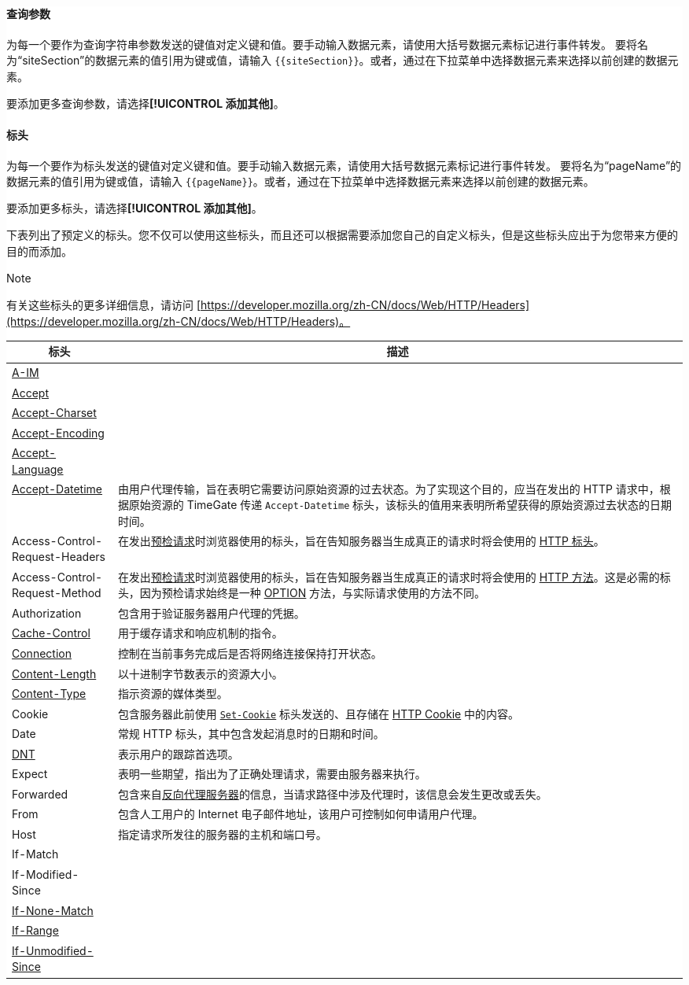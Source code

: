 #### 查询参数

为每一个要作为查询字符串参数发送的键值对定义键和值。要手动输入数据元素，请使用大括号数据元素标记进行事件转发。 要将名为“siteSection”的数据元素的值引用为键或值，请输入 `{{siteSection}}`。或者，通过在下拉菜单中选择数据元素来选择以前创建的数据元素。

要添加更多查询参数，请选择&#x200B;**[!UICONTROL 添加其他]**。

#### 标头

为每一个要作为标头发送的键值对定义键和值。要手动输入数据元素，请使用大括号数据元素标记进行事件转发。 要将名为“pageName”的数据元素的值引用为键或值，请输入 `{{pageName}}`。或者，通过在下拉菜单中选择数据元素来选择以前创建的数据元素。

要添加更多标头，请选择&#x200B;**[!UICONTROL 添加其他]**。

下表列出了预定义的标头。您不仅可以使用这些标头，而且还可以根据需要添加您自己的自定义标头，但是这些标头应出于为您带来方便的目的而添加。

>[!NOTE]
>
>有关这些标头的更多详细信息，请访问 [https://developer.mozilla.org/zh-CN/docs/Web/HTTP/Headers](https://developer.mozilla.org/zh-CN/docs/Web/HTTP/Headers)。

| 标头 | 描述 |
|---|---|
| [A-IM](https://developer.mozilla.org/zh-CN/docs/Web/HTTP/Headers/Accept) | |
| [Accept](https://developer.mozilla.org/zh-CN/docs/Web/HTTP/Headers/Accept) | |
| [Accept-Charset](https://developer.mozilla.org/zh-CN/docs/Web/HTTP/Headers/Accept-Charset) | |
| [Accept-Encoding](https://developer.mozilla.org/zh-CN/docs/Web/HTTP/Headers/Accept-Encoding) | |
| [Accept-Language](https://developer.mozilla.org/zh-CN/docs/Web/HTTP/Headers/Accept-Language) | |
| [Accept-Datetime](https://developer.mozilla.org/zh-CN/docs/Web/HTTP/Headers/Accept) | 由用户代理传输，旨在表明它需要访问原始资源的过去状态。为了实现这个目的，应当在发出的 HTTP 请求中，根据原始资源的 TimeGate 传递 `Accept-Datetime` 标头，该标头的值用来表明所希望获得的原始资源过去状态的日期时间。 |
| Access-Control-Request-Headers | 在发出[预检请求](https://developer.mozilla.org/zh-CN/docs/Glossary/preflight_request)时浏览器使用的标头，旨在告知服务器当生成真正的请求时将会使用的 [HTTP 标头](https://developer.mozilla.org/zh-CN/docs/Web/HTTP/Headers)。 |
| Access-Control-Request-Method | 在发出[预检请求](https://developer.mozilla.org/zh-CN/docs/Glossary/preflight_request)时浏览器使用的标头，旨在告知服务器当生成真正的请求时将会使用的 [HTTP 方法](https://developer.mozilla.org/zh-CN/docs/Web/HTTP/Methods)。这是必需的标头，因为预检请求始终是一种 [OPTION](https://developer.mozilla.org/zh-CN/docs/Web/HTTP/Methods/OPTIONS) 方法，与实际请求使用的方法不同。 |
| Authorization | 包含用于验证服务器用户代理的凭据。 |
| [Cache-Control](https://developer.mozilla.org/zh-CN/docs/Web/HTTP/Headers/Cache-Control) | 用于缓存请求和响应机制的指令。 |
| [Connection](https://developer.mozilla.org/zh-CN/docs/Web/HTTP/Headers/Connection) | 控制在当前事务完成后是否将网络连接保持打开状态。 |
| [Content-Length](https://developer.mozilla.org/zh-CN/docs/Web/HTTP/Headers/Content-Length) | 以十进制字节数表示的资源大小。 |
| [Content-Type](https://developer.mozilla.org/zh-CN/docs/Web/HTTP/Headers/Content-Type) | 指示资源的媒体类型。 |
| Cookie | 包含服务器此前使用 [`Set-Cookie`](https://developer.mozilla.org/zh-CN/docs/Web/HTTP/Headers/Set-Cookie) 标头发送的、且存储在 [HTTP Cookie](https://developer.mozilla.org/zh-CN/docs/Web/HTTP/Cookies) 中的内容。 |
| Date | 常规 HTTP 标头，其中包含发起消息时的日期和时间。 |
| [DNT](https://developer.mozilla.org/zh-CN/docs/Web/HTTP/Headers/DNT) | 表示用户的跟踪首选项。 |
| Expect | 表明一些期望，指出为了正确处理请求，需要由服务器来执行。 |
| Forwarded | 包含来自[反向代理服务器](https://developer.mozilla.org/zh-CN/docs/Web/HTTP/Proxy_servers_and_tunneling)的信息，当请求路径中涉及代理时，该信息会发生更改或丢失。 |
| From | 包含人工用户的 Internet 电子邮件地址，该用户可控制如何申请用户代理。 |
| Host | 指定请求所发往的服务器的主机和端口号。 |
| If-Match | |
| If-Modified-Since | |
| [If-None-Match](https://developer.mozilla.org/zh-CN/docs/Web/HTTP/Headers/If-None-Match) | |
| [If-Range](https://developer.mozilla.org/zh-CN/docs/Web/HTTP/Headers/If-Range) | |
| [If-Unmodified-Since](https://developer.mozilla.org/zh-CN/docs/Web/HTTP/Headers/If-Unmodified-Since) | |